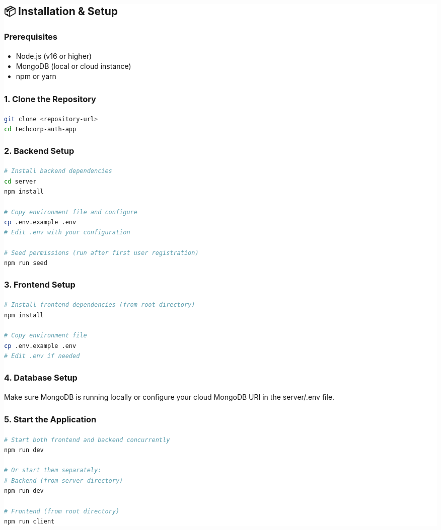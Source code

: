 ## 📦 Installation & Setup

### Prerequisites
- Node.js (v16 or higher)
- MongoDB (local or cloud instance)
- npm or yarn

### 1. Clone the Repository
```bash
git clone <repository-url>
cd techcorp-auth-app
```

### 2. Backend Setup
```bash
# Install backend dependencies
cd server
npm install

# Copy environment file and configure
cp .env.example .env
# Edit .env with your configuration

# Seed permissions (run after first user registration)
npm run seed
```

### 3. Frontend Setup
```bash
# Install frontend dependencies (from root directory)
npm install

# Copy environment file
cp .env.example .env
# Edit .env if needed
```

### 4. Database Setup
Make sure MongoDB is running locally or configure your cloud MongoDB URI in the server/.env file.

### 5. Start the Application
```bash
# Start both frontend and backend concurrently
npm run dev

# Or start them separately:
# Backend (from server directory)
npm run dev

# Frontend (from root directory)
npm run client
```
